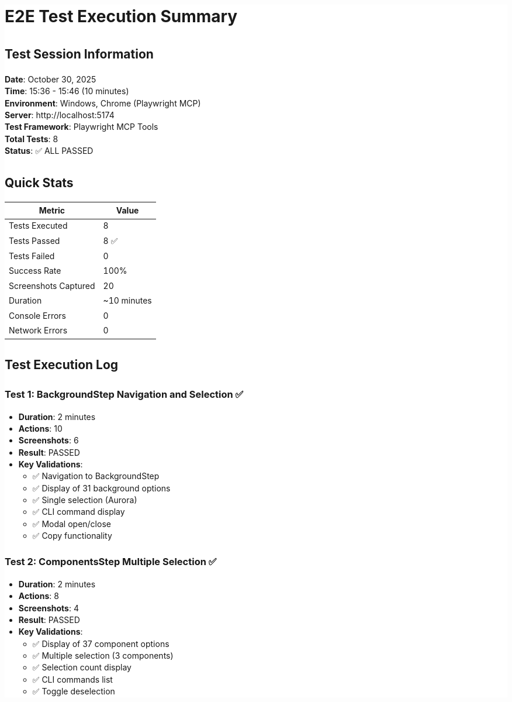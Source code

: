 # E2E Test Execution Summary

## Test Session Information

**Date**: October 30, 2025  
**Time**: 15:36 - 15:46 (10 minutes)  
**Environment**: Windows, Chrome (Playwright MCP)  
**Server**: http://localhost:5174  
**Test Framework**: Playwright MCP Tools  
**Total Tests**: 8  
**Status**: ✅ ALL PASSED

## Quick Stats

| Metric | Value |
|--------|-------|
| Tests Executed | 8 |
| Tests Passed | 8 ✅ |
| Tests Failed | 0 |
| Success Rate | 100% |
| Screenshots Captured | 20 |
| Duration | ~10 minutes |
| Console Errors | 0 |
| Network Errors | 0 |

## Test Execution Log

### Test 1: BackgroundStep Navigation and Selection ✅
- **Duration**: 2 minutes
- **Actions**: 10
- **Screenshots**: 6
- **Result**: PASSED
- **Key Validations**:
  - ✅ Navigation to BackgroundStep
  - ✅ Display of 31 background options
  - ✅ Single selection (Aurora)
  - ✅ CLI command display
  - ✅ Modal open/close
  - ✅ Copy functionality

### Test 2: ComponentsStep Multiple Selection ✅
- **Duration**: 2 minutes
- **Actions**: 8
- **Screenshots**: 4
- **Result**: PASSED
- **Key Validations**:
  - ✅ Display of 37 component options
  - ✅ Multiple selection (3 components)
  - ✅ Selection count display
  - ✅ CLI commands list
  - ✅ Toggle deselection
